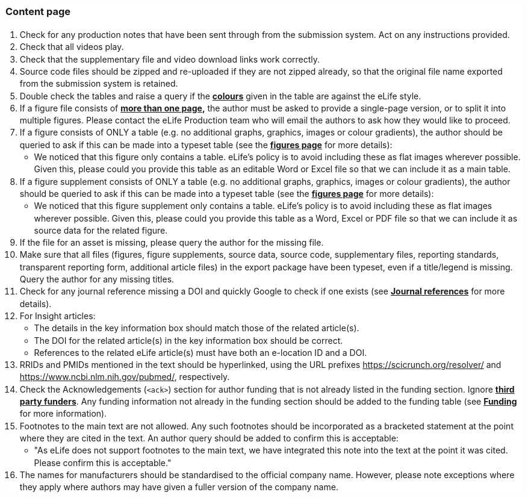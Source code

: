 ### Content page

1. Check for any production notes that have been sent through from the submission system. Act on any instructions provided.
2. Check that all videos play.
3. Check that the supplementary file and video download links work correctly.
4. Source code files should be zipped and re-uploaded if they are not zipped already, so that the original file name exported from the submission system is retained.
5. Double check the tables and raise a query if the [**colours**](../article-details/content/allowed-assets/tables.md#allowed-colours-in-tables) given in the table are against the eLife style.
6. If a figure file consists of [**more than one page**](../article-details/content/allowed-assets/figures.md#multi-page-files)**,** the author must be asked to provide a single-page version, or to split it into multiple figures. Please contact the eLife Production team who will email the authors to ask how they would like to proceed.
7. If a figure consists of ONLY a table (e.g. no additional graphs, graphics, images or colour gradients), the author should be queried to ask if this can be made into a typeset table (see the [**figures page**](../article-details/content/allowed-assets/figures.md#tables-in-figures) for more details):
   * We noticed that this figure only contains a table. eLife’s policy is to avoid including these as flat images wherever possible. Given this, please could you provide this table as an editable Word or Excel file so that we can include it as a main table.
8. If a figure supplement consists of ONLY a table (e.g. no additional graphs, graphics, images or colour gradients), the author should be queried to ask if this can be made into a typeset table (see the [**figures page**](../article-details/content/allowed-assets/figures.md#tables-in-figures) for more details):
   * We noticed that this figure supplement only contains a table. eLife’s policy is to avoid including these as flat images wherever possible. Given this, please could you provide this table as a Word, Excel or PDF file so that we can include it as source data for the related figure.
9. If the file for an asset is missing, please query the author for the missing file.
10. Make sure that all files (figures, figure supplements, source data, source code, supplementary files, reporting standards, transparent reporting form, additional article files) in the export package have been typeset, even if a title/legend is missing. Query the author for any missing titles.
11. Check for any journal reference missing a DOI and quickly Google to check if one exists (see [**Journal references**](../article-details/content/references/journal-references.md#finding-reference-details) for more details).
12. For Insight articles:
    * The details in the key information box should match those of the related article(s).
    * The DOI for the related article(s) in the key information box should be correct.
    * References to the related eLife article(s) must have both an e-location ID and a DOI.
13. RRIDs and PMIDs mentioned in the text should be hyperlinked, using the URL prefixes https://scicrunch.org/resolver/ and https://www.ncbi.nlm.nih.gov/pubmed/, respectively.
14. Check the Acknowledgements (`<ack>`) section for author funding that is not already listed in the funding section. Ignore [**third party funders**](../article-details/content/funding-information.md#third-party-funding-vs-funding-to-authors). Any funding information not already in the funding section should be added to the funding table (see [**Funding**](../article-details/content/funding-information.md#acknowledgements-section) for more information).
15. Footnotes to the main text are not allowed. Any such footnotes should be incorporated as a bracketed statement at the point where they are cited in the text. An author query should be added to confirm this is acceptable:
    * "As eLife does not support footnotes to the main text, we have integrated this note into the text at the point it was cited. Please confirm this is acceptable."
16. The names for manufacturers should be standardised to the official company name. However, please note exceptions where they apply where authors may have given a fuller version of the company name.

